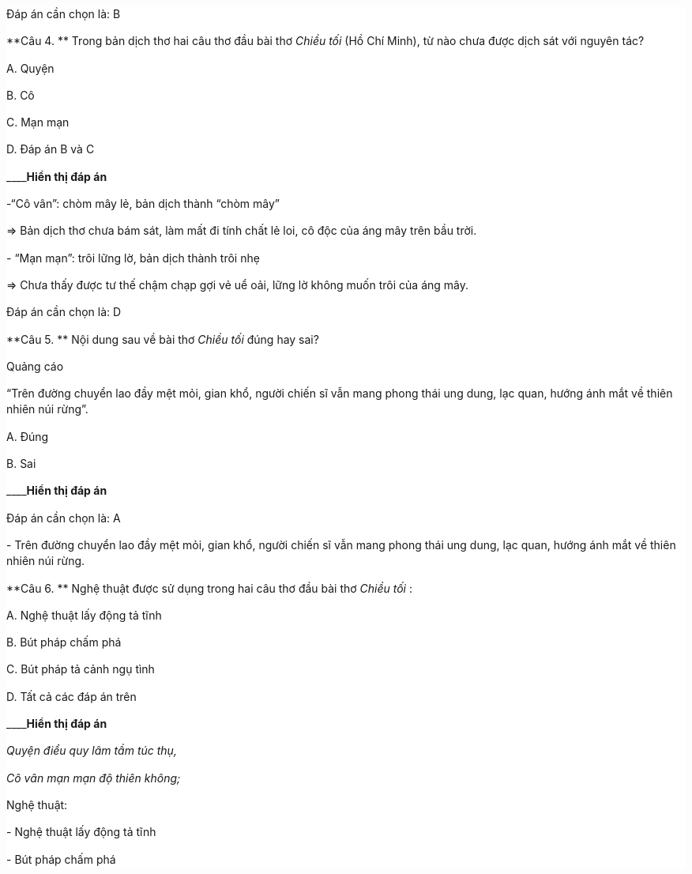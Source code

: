 Đáp án cần chọn là: B

**Câu 4. ** Trong bản dịch thơ hai câu thơ đầu bài thơ _Chiều tối_ (Hồ Chí Minh), từ nào chưa được dịch sát với nguyên tác?

A. Quyện

B. Cô

C. Mạn mạn

D. Đáp án B và C

____**Hiển thị đáp án**

-“Cô vân”: chòm mây lẻ, bản dịch thành “chòm mây”

⇒ Bản dịch thơ chưa bám sát, làm mất đi tính chất lẻ loi, cô độc của áng mây trên bầu trời.

\- “Mạn mạn”: trôi lững lờ, bản dịch thành trôi nhẹ

⇒ Chưa thấy được tư thế chậm chạp gợi vẻ uể oải, lững lờ không muốn trôi của áng mây.

Đáp án cần chọn là: D

**Câu 5. ** Nội dung sau về bài thơ _Chiều tối_ đúng hay sai?

Quảng cáo

“Trên đường chuyển lao đầy mệt mỏi, gian khổ, người chiến sĩ vẫn mang phong thái ung dung, lạc quan, hướng ánh mắt về thiên nhiên núi rừng”.

A. Đúng

B. Sai

____**Hiển thị đáp án**

Đáp án cần chọn là: A

\- Trên đường chuyển lao đầy mệt mỏi, gian khổ, người chiến sĩ vẫn mang phong thái ung dung, lạc quan, hướng ánh mắt về thiên nhiên núi rừng.

**Câu 6. ** Nghệ thuật được sử dụng trong hai câu thơ đầu bài thơ _Chiều tối_ :

A. Nghệ thuật lấy động tả tĩnh

B. Bút pháp chấm phá

C. Bút pháp tả cảnh ngụ tình

D. Tất cả các đáp án trên

____**Hiển thị đáp án**

_Quyện điểu quy lâm tầm túc thụ,_

_Cô vân mạn mạn độ thiên không;_

Nghệ thuật:

\- Nghệ thuật lấy động tả tĩnh

\- Bút pháp chấm phá
